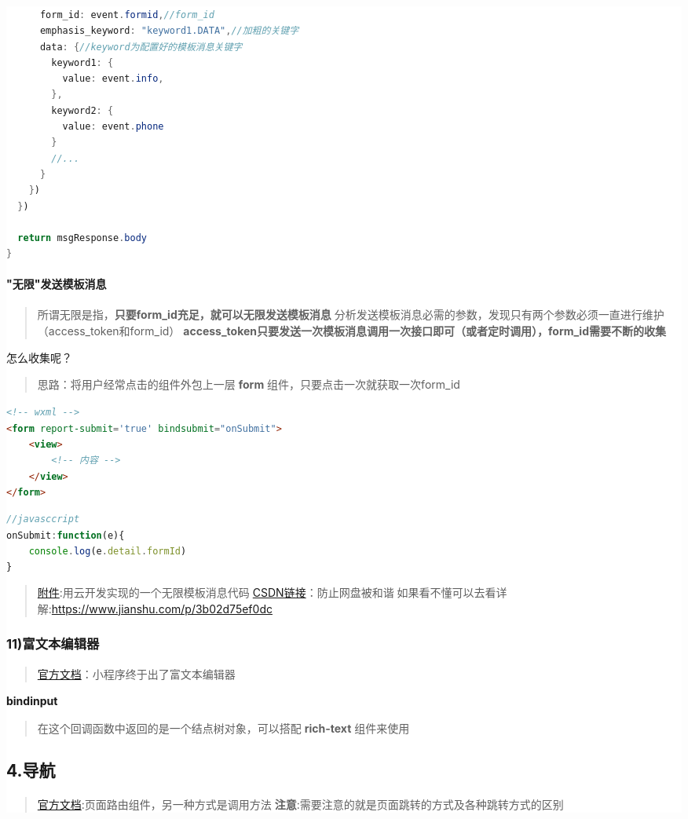 ```java
      form_id: event.formid,//form_id
      emphasis_keyword: "keyword1.DATA",//加粗的关键字
      data: {//keyword为配置好的模板消息关键字
        keyword1: {
          value: event.info,
        },
        keyword2: {
          value: event.phone
        }
        //...
      }
    })
  })

  return msgResponse.body
}
```

#### "无限"发送模板消息
> 所谓无限是指，**只要form_id充足，就可以无限发送模板消息**
> 分析发送模板消息必需的参数，发现只有两个参数必须一直进行维护（access_token和form_id）
> **access_token只要发送一次模板消息调用一次接口即可（或者定时调用），form_id需要不断的收集**

怎么收集呢？
> 思路：将用户经常点击的组件外包上一层 **form** 组件，只要点击一次就获取一次form_id
```html
<!-- wxml -->
<form report-submit='true' bindsubmit="onSubmit">
	<view> 
		<!-- 内容 -->
	</view>
</form>
```
```javascript
//javasccript
onSubmit:function(e){
	console.log(e.detail.formId)
}
```
> [附件](https://pan.baidu.com/s/1M4Fb7i4H3mnxnFP7AiLJsw):用云开发实现的一个无限模板消息代码
> [CSDN链接](https://download.csdn.net/download/qq_40479037/11522868)：防止网盘被和谐
> 如果看不懂可以去看详解:https://www.jianshu.com/p/3b02d75ef0dc
### 11)富文本编辑器
> [官方文档](https://developers.weixin.qq.com/miniprogram/dev/component/editor.html)：小程序终于出了富文本编辑器

**bindinput**
> 在这个回调函数中返回的是一个结点树对象，可以搭配 **rich-text** 组件来使用

## 4.导航
> [官方文档](https://pan.baidu.com/s/1M4Fb7i4H3mnxnFP7AiLJsw):页面路由组件，另一种方式是调用方法
> **注意**:需要注意的就是页面跳转的方式及各种跳转方式的区别
